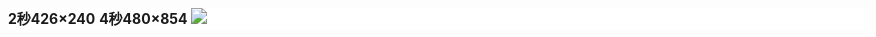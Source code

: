 <tr>
<th><strong><font style="vertical-align: inherit;"><font style="vertical-align: inherit;">2秒426×240</font></font></strong></th>
<th><strong><font style="vertical-align: inherit;"><font style="vertical-align: inherit;">4秒480×854</font></font></strong></th>
</tr>
</thead>
<tbody>
<tr>
<td><animated-image data-catalyst=""><a href="https://github.com/hpcaitech/Open-Sora-dev/assets/99191637/34ecb4a0-4eef-4286-ad4c-8e3a87e5a9fd" data-target="animated-image.originalLink"><img src="/hpcaitech/Open-Sora/raw/main/assets/demo/sora_16x426x240_24.gif" width="" style="max-width: 100%; display: inline-block;" data-target="animated-image.originalImage"></a>
      <span class="AnimatedImagePlayer" data-target="animated-image.player" hidden="">
        <a data-target="animated-image.replacedLink" class="AnimatedImagePlayer-images" href="https://github.com/hpcaitech/Open-Sora-dev/assets/99191637/34ecb4a0-4eef-4286-ad4c-8e3a87e5a9fd" target="_blank">
          
        <span data-target="animated-image.imageContainer">
            <img data-target="animated-image.replacedImage" alt="sora_16x426x240_24.gif" class="AnimatedImagePlayer-animatedImage" src="https://github.com/hpcaitech/Open-Sora/raw/main/assets/demo/sora_16x426x240_24.gif" style="display: block; opacity: 1;">
          <canvas class="AnimatedImagePlayer-stillImage" aria-hidden="true" width="240" height="424"></canvas></span></a>
        <button data-target="animated-image.imageButton" class="AnimatedImagePlayer-images" tabindex="-1" aria-label="Play sora_16x426x240_24.gif" hidden=""></button>
        <span class="AnimatedImagePlayer-controls" data-target="animated-image.controls" hidden="">
          <button data-target="animated-image.playButton" class="AnimatedImagePlayer-button" aria-label="Play sora_16x426x240_24.gif">
            <svg aria-hidden="true" focusable="false" class="octicon icon-play" width="16" height="16" viewBox="0 0 16 16" fill="none" xmlns="http://www.w3.org/2000/svg">
              <path d="M4 13.5427V2.45734C4 1.82607 4.69692 1.4435 5.2295 1.78241L13.9394 7.32507C14.4334 7.63943 14.4334 8.36057 13.9394 8.67493L5.2295 14.2176C4.69692 14.5565 4 14.1739 4 13.5427Z">
            </path></svg>
            <svg aria-hidden="true" focusable="false" class="octicon icon-pause" width="16" height="16" viewBox="0 0 16 16" xmlns="http://www.w3.org/2000/svg">
              <rect x="4" y="2" width="3" height="12" rx="1"></rect>
              <rect x="9" y="2" width="3" height="12" rx="1"></rect>
            </svg>
          </button>
          <a data-target="animated-image.openButton" aria-label="Open sora_16x426x240_24.gif in new window" class="AnimatedImagePlayer-button" href="https://github.com/hpcaitech/Open-Sora-dev/assets/99191637/34ecb4a0-4eef-4286-ad4c-8e3a87e5a9fd" target="_blank">
            <svg aria-hidden="true" class="octicon" xmlns="http://www.w3.org/2000/svg" viewBox="0 0 16 16" width="16" height="16">
              <path fill-rule="evenodd" d="M10.604 1h4.146a.25.25 0 01.25.25v4.146a.25.25 0 01-.427.177L13.03 4.03 9.28 7.78a.75.75 0 01-1.06-1.06l3.75-3.75-1.543-1.543A.25.25 0 0110.604 1zM3.75 2A1.75 1.75 0 002 3.75v8.5c0 .966.784 1.75 1.75 1.75h8.5A1.75 1.75 0 0014 12.25v-3.5a.75.75 0 00-1.5 0v3.5a.25.25 0 01-.25.25h-8.5a.25.25 0 01-.25-.25v-8.5a.25.25 0 01.25-.25h3.5a.75.75 0 000-1.5h-3.5z"></path>
            </svg>
          </a>
        </span>
      </span></animated-image></td>
<td><animated-image data-catalyst=""><a href="https://github.com/hpcaitech/Open-Sora-dev/assets/99191637/c1619333-25d7-42ba-a91c-18dbc1870b18" data-target="animated-image.originalLink"><img src="/hpcaitech/Open-Sora/raw/main/assets/demo/sample_32x480x854_9.gif" width="" style="max-width: 100%; display: inline-block;" data-target="animated-image.originalImage"></a>
      <span class="AnimatedImagePlayer" data-target="animated-image.player" hidden="">
        <a data-target="animated-image.replacedLink" class="AnimatedImagePlayer-images" href="https://github.com/hpcaitech/Open-Sora-dev/assets/99191637/c1619333-25d7-42ba-a91c-18dbc1870b18" target="_blank">
          